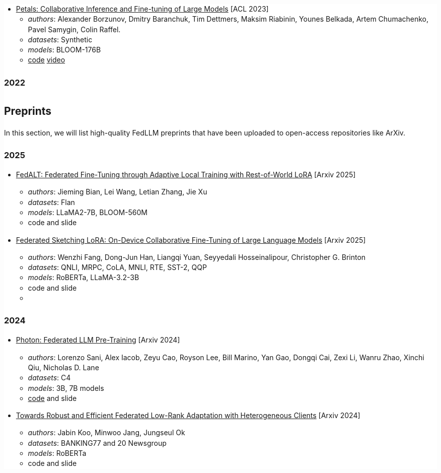 - [Petals: Collaborative Inference and Fine-tuning of Large Models](https://aclanthology.org/2023.acl-demo.54.pdf) [ACL 2023]
  - *authors*: Alexander Borzunov, Dmitry Baranchuk, Tim Dettmers, Maksim Riabinin, Younes Belkada, Artem Chumachenko, Pavel Samygin, Colin Raffel.
  - *datasets*: Synthetic
  - *models*: BLOOM-176B
  - [code](https://github.com/bigscience-workshop/petals) [video](https://www.youtube.com/watch?v=F4muLI-0hTE)


 
<a id="item-13"></a>
### 2022


<a id="item-2"></a>
## Preprints

In this section, we will list high-quality FedLLM preprints that have been uploaded to open-access repositories like ArXiv.

### 2025
<a id="item-20"></a>
- [FedALT: Federated Fine-Tuning through Adaptive Local Training with Rest-of-World LoRA](https://arxiv.org/abs/2503.11880) [Arxiv 2025]
  - *authors*: Jieming Bian, Lei Wang, Letian Zhang, Jie Xu
  - *datasets*: Flan
  - *models*:  LLaMA2-7B,  BLOOM-560M
  - code and slide
    
- [Federated Sketching LoRA: On-Device Collaborative Fine-Tuning of Large Language Models](https://arxiv.org/abs/2501.19389) [Arxiv 2025]
  - *authors*: Wenzhi Fang, Dong-Jun Han, Liangqi Yuan, Seyyedali Hosseinalipour, Christopher G. Brinton
  - *datasets*: QNLI, MRPC, CoLA, MNLI, RTE, SST-2, QQP
  - *models*: RoBERTa,  LLaMA-3.2-3B
  - code and slide
  - 
<a id="item-21"></a>
### 2024
  
- [Photon: Federated LLM Pre-Training](https://arxiv.org/abs/2411.02908) [Arxiv 2024]
  - *authors*: Lorenzo Sani, Alex Iacob, Zeyu Cao, Royson Lee, Bill Marino, Yan Gao, Dongqi Cai, Zexi Li, Wanru Zhao, Xinchi Qiu, Nicholas D. Lane
  - *datasets*: C4
  - *models*: 3B, 7B models 
  - [code](https://anonymous.4open.science/r/systemx_llm-E74F/README.md) and slide
    
- [Towards Robust and Efficient Federated Low-Rank Adaptation with Heterogeneous Clients](https://arxiv.org/abs/2410.22815) [Arxiv 2024]
  - *authors*: Jabin Koo, Minwoo Jang, Jungseul Ok
  - *datasets*: BANKING77 and 20 Newsgroup
  - *models*: RoBERTa 
  - code and slide
    
